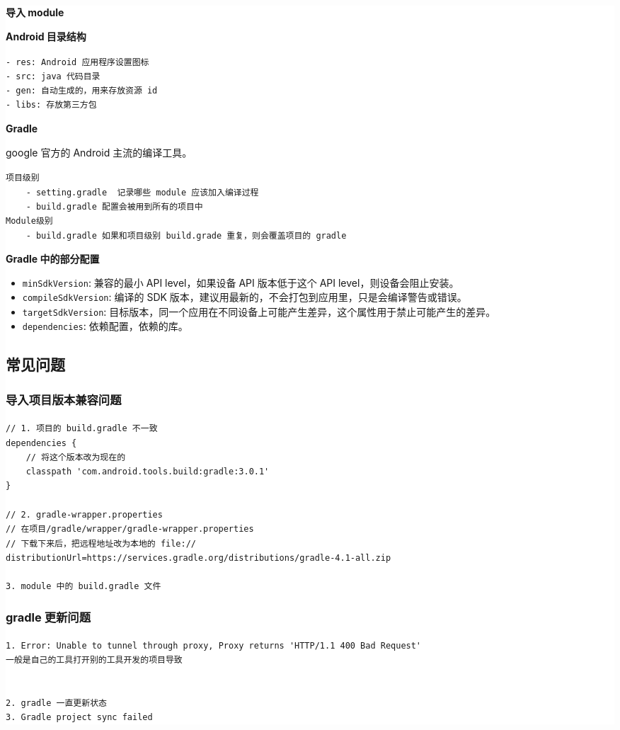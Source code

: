 **导入 module**

**Android 目录结构**

```
- res: Android 应用程序设置图标
- src: java 代码目录
- gen: 自动生成的，用来存放资源 id
- libs: 存放第三方包
```

**Gradle**

google 官方的 Android 主流的编译工具。

```
项目级别
    - setting.gradle  记录哪些 module 应该加入编译过程
    - build.gradle 配置会被用到所有的项目中
Module级别
    - build.gradle 如果和项目级别 build.grade 重复，则会覆盖项目的 gradle
```

**Gradle 中的部分配置**

-   `minSdkVersion`: 兼容的最小 API level，如果设备 API 版本低于这个 API level，则设备会阻止安装。
-   `compileSdkVersion`: 编译的 SDK 版本，建议用最新的，不会打包到应用里，只是会编译警告或错误。
-   `targetSdkVersion`: 目标版本，同一个应用在不同设备上可能产生差异，这个属性用于禁止可能产生的差异。
-   `dependencies`: 依赖配置，依赖的库。

## 常见问题

### 导入项目版本兼容问题

```
// 1. 项目的 build.gradle 不一致
dependencies {
    // 将这个版本改为现在的
    classpath 'com.android.tools.build:gradle:3.0.1'
}

// 2. gradle-wrapper.properties
// 在项目/gradle/wrapper/gradle-wrapper.properties
// 下载下来后，把远程地址改为本地的 file://
distributionUrl=https://services.gradle.org/distributions/gradle-4.1-all.zip

3. module 中的 build.gradle 文件
```

### gradle 更新问题

```
1. Error: Unable to tunnel through proxy, Proxy returns 'HTTP/1.1 400 Bad Request'
一般是自己的工具打开别的工具开发的项目导致


2. gradle 一直更新状态
3. Gradle project sync failed
```
